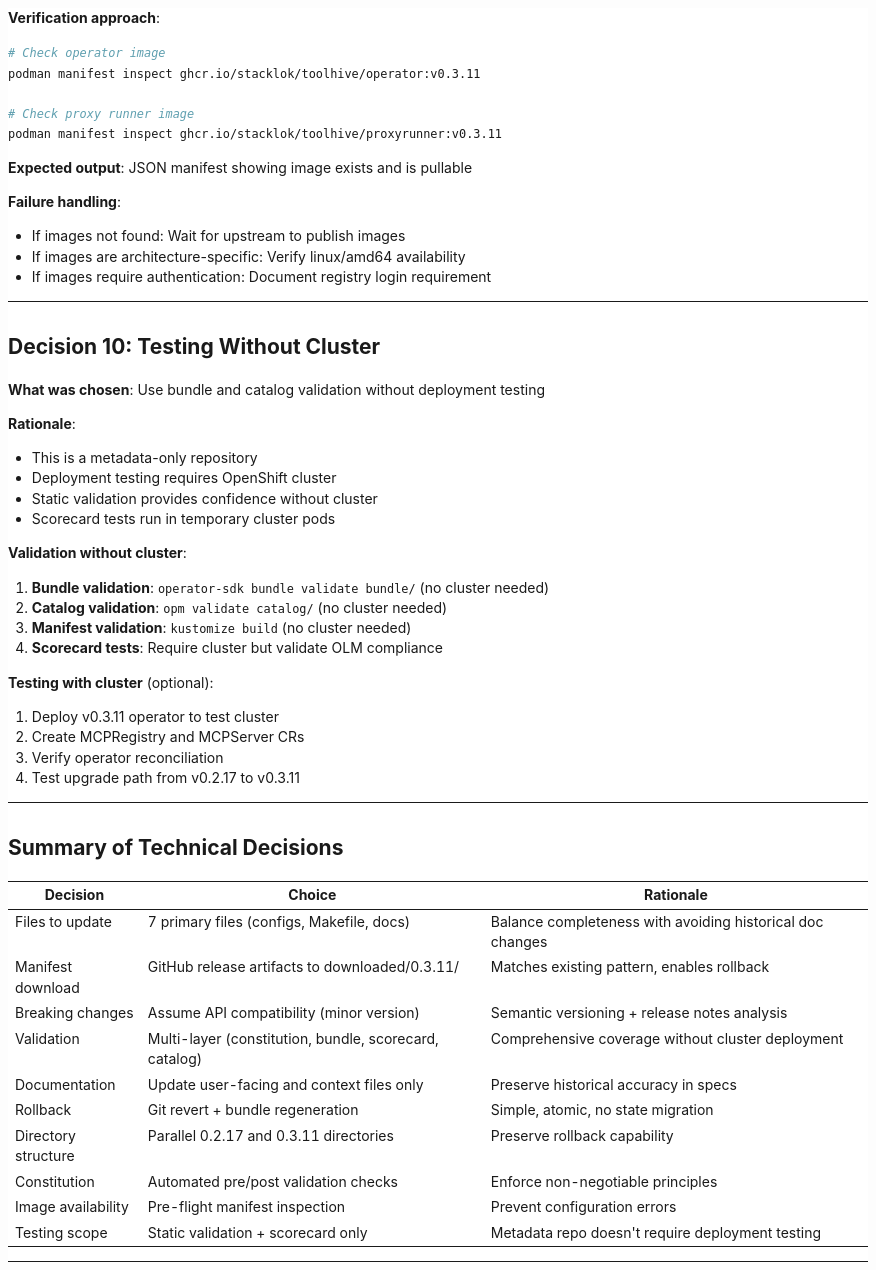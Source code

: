 **Verification approach**:
```bash
# Check operator image
podman manifest inspect ghcr.io/stacklok/toolhive/operator:v0.3.11

# Check proxy runner image
podman manifest inspect ghcr.io/stacklok/toolhive/proxyrunner:v0.3.11
```

**Expected output**: JSON manifest showing image exists and is pullable

**Failure handling**:
- If images not found: Wait for upstream to publish images
- If images are architecture-specific: Verify linux/amd64 availability
- If images require authentication: Document registry login requirement

---

## Decision 10: Testing Without Cluster

**What was chosen**: Use bundle and catalog validation without deployment testing

**Rationale**:
- This is a metadata-only repository
- Deployment testing requires OpenShift cluster
- Static validation provides confidence without cluster
- Scorecard tests run in temporary cluster pods

**Validation without cluster**:
1. **Bundle validation**: `operator-sdk bundle validate bundle/` (no cluster needed)
2. **Catalog validation**: `opm validate catalog/` (no cluster needed)
3. **Manifest validation**: `kustomize build` (no cluster needed)
4. **Scorecard tests**: Require cluster but validate OLM compliance

**Testing with cluster** (optional):
1. Deploy v0.3.11 operator to test cluster
2. Create MCPRegistry and MCPServer CRs
3. Verify operator reconciliation
4. Test upgrade path from v0.2.17 to v0.3.11

---

## Summary of Technical Decisions

| Decision | Choice | Rationale |
|----------|--------|-----------|
| Files to update | 7 primary files (configs, Makefile, docs) | Balance completeness with avoiding historical doc changes |
| Manifest download | GitHub release artifacts to downloaded/0.3.11/ | Matches existing pattern, enables rollback |
| Breaking changes | Assume API compatibility (minor version) | Semantic versioning + release notes analysis |
| Validation | Multi-layer (constitution, bundle, scorecard, catalog) | Comprehensive coverage without cluster deployment |
| Documentation | Update user-facing and context files only | Preserve historical accuracy in specs |
| Rollback | Git revert + bundle regeneration | Simple, atomic, no state migration |
| Directory structure | Parallel 0.2.17 and 0.3.11 directories | Preserve rollback capability |
| Constitution | Automated pre/post validation checks | Enforce non-negotiable principles |
| Image availability | Pre-flight manifest inspection | Prevent configuration errors |
| Testing scope | Static validation + scorecard only | Metadata repo doesn't require deployment testing |

---